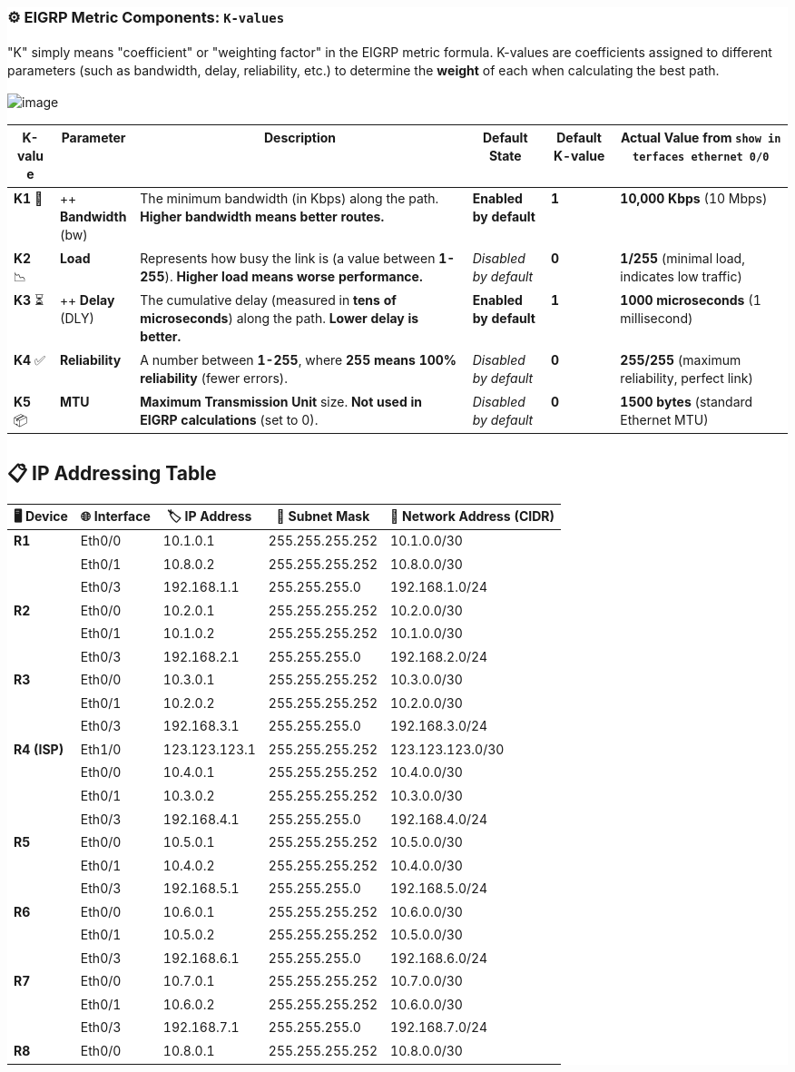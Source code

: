 ### ⚙ **EIGRP Metric Components: `K-values`**  

"K" simply means "coefficient" or "weighting factor" in the EIGRP metric formula. K-values are coefficients assigned to different parameters (such as bandwidth, delay, reliability, etc.) to determine the **weight** of each when calculating the best path.

![image](https://github.com/user-attachments/assets/df818ae5-c321-4b6f-80ee-8d86b0165f24)

| **K-value** | **Parameter**       | **Description**                                                                 | **Default State**         | **Default K-value** | **Actual Value from `show interfaces ethernet 0/0`** |
|-------------|---------------------|---------------------------------------------------------------------------------|---------------------------|---------------------|-----------------------------------------------------|
| **K1** 🔹   | ++ **Bandwidth** (bw) | The minimum bandwidth (in Kbps) along the path. **Higher bandwidth means better routes.** | **Enabled by default** | **1**               | **10,000 Kbps** (10 Mbps)                           |
| **K2** 📉   | **Load**             | Represents how busy the link is (a value between **1-255**). **Higher load means worse performance.** | _Disabled by default_     | **0**               | **1/255** (minimal load, indicates low traffic)      |
| **K3** ⏳   | ++ **Delay** (DLY)   | The cumulative delay (measured in **tens of microseconds**) along the path. **Lower delay is better.** | **Enabled by default** | **1**               | **1000 microseconds** (1 millisecond)               |
| **K4** ✅   | **Reliability**      | A number between **1-255**, where **255 means 100% reliability** (fewer errors). | _Disabled by default_     | **0**               | **255/255** (maximum reliability, perfect link)     |
| **K5** 📦   | **MTU**              | **Maximum Transmission Unit** size. **Not used in EIGRP calculations** (set to 0). | _Disabled by default_     | **0**               | **1500 bytes** (standard Ethernet MTU)              |

## 📋 **IP Addressing Table**  

| 🖥️ **Device** | 🌐 **Interface** | 🏷️ **IP Address** | 🧮 **Subnet Mask** | 🛜 **Network Address (CIDR)** |
|---------------|-----------------|-------------------|-------------------|-----------------------------|
| **R1**       | Eth0/0         | 10.1.0.1         | 255.255.255.252 | 10.1.0.0/30              |
|              | Eth0/1         | 10.8.0.2         | 255.255.255.252 | 10.8.0.0/30              |
|              | Eth0/3         | 192.168.1.1      | 255.255.255.0   | 192.168.1.0/24           |
| **R2**       | Eth0/0         | 10.2.0.1         | 255.255.255.252 | 10.2.0.0/30              |
|              | Eth0/1         | 10.1.0.2         | 255.255.255.252 | 10.1.0.0/30              |
|              | Eth0/3         | 192.168.2.1      | 255.255.255.0   | 192.168.2.0/24           |
| **R3**       | Eth0/0         | 10.3.0.1         | 255.255.255.252 | 10.3.0.0/30              |
|              | Eth0/1         | 10.2.0.2         | 255.255.255.252 | 10.2.0.0/30              |
|              | Eth0/3         | 192.168.3.1      | 255.255.255.0   | 192.168.3.0/24           |
| **R4 (ISP)** | Eth1/0         | 123.123.123.1    | 255.255.255.252 | 123.123.123.0/30         |
|              | Eth0/0         | 10.4.0.1         | 255.255.255.252 | 10.4.0.0/30              |
|              | Eth0/1         | 10.3.0.2         | 255.255.255.252 | 10.3.0.0/30              |
|              | Eth0/3         | 192.168.4.1      | 255.255.255.0   | 192.168.4.0/24           |
| **R5**       | Eth0/0         | 10.5.0.1         | 255.255.255.252 | 10.5.0.0/30              |
|              | Eth0/1         | 10.4.0.2         | 255.255.255.252 | 10.4.0.0/30              |
|              | Eth0/3         | 192.168.5.1      | 255.255.255.0   | 192.168.5.0/24           |
| **R6**       | Eth0/0         | 10.6.0.1         | 255.255.255.252 | 10.6.0.0/30              |
|              | Eth0/1         | 10.5.0.2         | 255.255.255.252 | 10.5.0.0/30              |
|              | Eth0/3         | 192.168.6.1      | 255.255.255.0   | 192.168.6.0/24           |
| **R7**       | Eth0/0         | 10.7.0.1         | 255.255.255.252 | 10.7.0.0/30              |
|              | Eth0/1         | 10.6.0.2         | 255.255.255.252 | 10.6.0.0/30              |
|              | Eth0/3         | 192.168.7.1      | 255.255.255.0   | 192.168.7.0/24           |
| **R8**       | Eth0/0         | 10.8.0.1         | 255.255.255.252 | 10.8.0.0/30              |